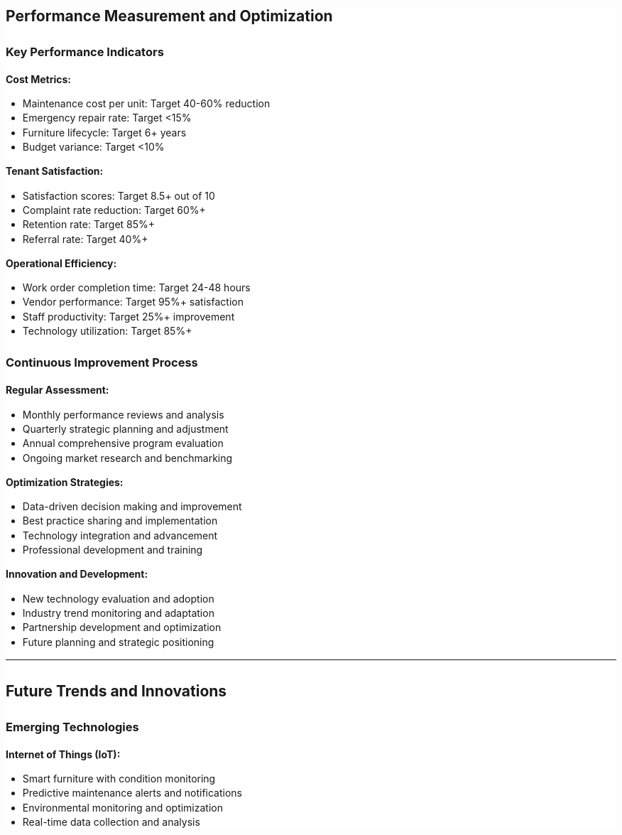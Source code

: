 
## Performance Measurement and Optimization

### Key Performance Indicators

**Cost Metrics:**
- Maintenance cost per unit: Target 40-60% reduction
- Emergency repair rate: Target <15%
- Furniture lifecycle: Target 6+ years
- Budget variance: Target <10%

**Tenant Satisfaction:**
- Satisfaction scores: Target 8.5+ out of 10
- Complaint rate reduction: Target 60%+
- Retention rate: Target 85%+
- Referral rate: Target 40%+

**Operational Efficiency:**
- Work order completion time: Target 24-48 hours
- Vendor performance: Target 95%+ satisfaction
- Staff productivity: Target 25%+ improvement
- Technology utilization: Target 85%+

### Continuous Improvement Process

**Regular Assessment:**
- Monthly performance reviews and analysis
- Quarterly strategic planning and adjustment
- Annual comprehensive program evaluation
- Ongoing market research and benchmarking

**Optimization Strategies:**
- Data-driven decision making and improvement
- Best practice sharing and implementation
- Technology integration and advancement
- Professional development and training

**Innovation and Development:**
- New technology evaluation and adoption
- Industry trend monitoring and adaptation
- Partnership development and optimization
- Future planning and strategic positioning

---

## Future Trends and Innovations

### Emerging Technologies

**Internet of Things (IoT):**
- Smart furniture with condition monitoring
- Predictive maintenance alerts and notifications
- Environmental monitoring and optimization
- Real-time data collection and analysis
